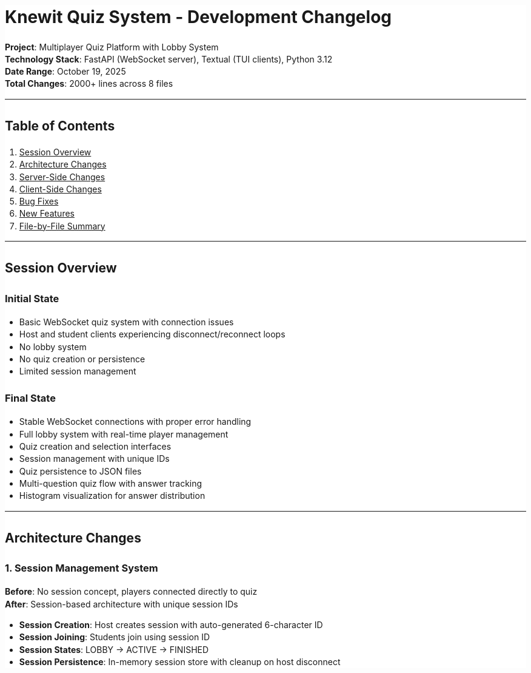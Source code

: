 # Knewit Quiz System - Development Changelog

**Project**: Multiplayer Quiz Platform with Lobby System  
**Technology Stack**: FastAPI (WebSocket server), Textual (TUI clients), Python 3.12  
**Date Range**: October 19, 2025  
**Total Changes**: 2000+ lines across 8 files  

---

## Table of Contents
1. [Session Overview](#session-overview)
2. [Architecture Changes](#architecture-changes)
3. [Server-Side Changes](#server-side-changes)
4. [Client-Side Changes](#client-side-changes)
5. [Bug Fixes](#bug-fixes)
6. [New Features](#new-features)
7. [File-by-File Summary](#file-by-file-summary)

---

## Session Overview

### Initial State
- Basic WebSocket quiz system with connection issues
- Host and student clients experiencing disconnect/reconnect loops
- No lobby system
- No quiz creation or persistence
- Limited session management

### Final State
- Stable WebSocket connections with proper error handling
- Full lobby system with real-time player management
- Quiz creation and selection interfaces
- Session management with unique IDs
- Quiz persistence to JSON files
- Multi-question quiz flow with answer tracking
- Histogram visualization for answer distribution

---

## Architecture Changes

### 1. Session Management System
**Before**: No session concept, players connected directly to quiz  
**After**: Session-based architecture with unique session IDs

- **Session Creation**: Host creates session with auto-generated 6-character ID
- **Session Joining**: Students join using session ID
- **Session States**: LOBBY → ACTIVE → FINISHED
- **Session Persistence**: In-memory session store with cleanup on host disconnect

